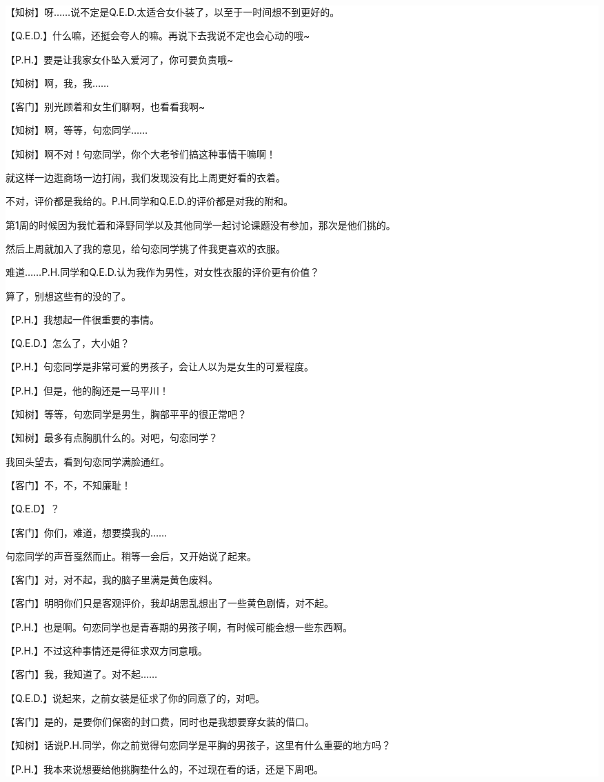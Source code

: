 【知树】呀……说不定是Q.E.D.太适合女仆装了，以至于一时间想不到更好的。

【Q.E.D.】什么嘛，还挺会夸人的嘛。再说下去我说不定也会心动的哦~

【P.H.】要是让我家女仆坠入爱河了，你可要负责哦~

【知树】啊，我，我……

【客门】别光顾着和女生们聊啊，也看看我啊~

【知树】啊，等等，句恋同学……

【知树】啊不对！句恋同学，你个大老爷们搞这种事情干嘛啊！

就这样一边逛商场一边打闹，我们发现没有比上周更好看的衣着。

不对，评价都是我给的。P.H.同学和Q.E.D.的评价都是对我的附和。

第1周的时候因为我忙着和泽野同学以及其他同学一起讨论课题没有参加，那次是他们挑的。

然后上周就加入了我的意见，给句恋同学挑了件我更喜欢的衣服。

难道……P.H.同学和Q.E.D.认为我作为男性，对女性衣服的评价更有价值？

算了，别想这些有的没的了。

【P.H.】我想起一件很重要的事情。

【Q.E.D.】怎么了，大小姐？

【P.H.】句恋同学是非常可爱的男孩子，会让人以为是女生的可爱程度。

【P.H.】但是，他的胸还是一马平川！

【知树】等等，句恋同学是男生，胸部平平的很正常吧？

【知树】最多有点胸肌什么的。对吧，句恋同学？

我回头望去，看到句恋同学满脸通红。

【客门】不，不，不知廉耻！

【Q.E.D】？

【客门】你们，难道，想要摸我的……

句恋同学的声音戛然而止。稍等一会后，又开始说了起来。

【客门】对，对不起，我的脑子里满是黄色废料。

【客门】明明你们只是客观评价，我却胡思乱想出了一些黄色剧情，对不起。

【P.H.】也是啊。句恋同学也是青春期的男孩子啊，有时候可能会想一些东西啊。

【P.H.】不过这种事情还是得征求双方同意哦。

【客门】我，我知道了。对不起……

【Q.E.D.】说起来，之前女装是征求了你的同意了的，对吧。

【客门】是的，是要你们保密的封口费，同时也是我想要穿女装的借口。

【知树】话说P.H.同学，你之前觉得句恋同学是平胸的男孩子，这里有什么重要的地方吗？

【P.H.】我本来说想要给他挑胸垫什么的，不过现在看的话，还是下周吧。

